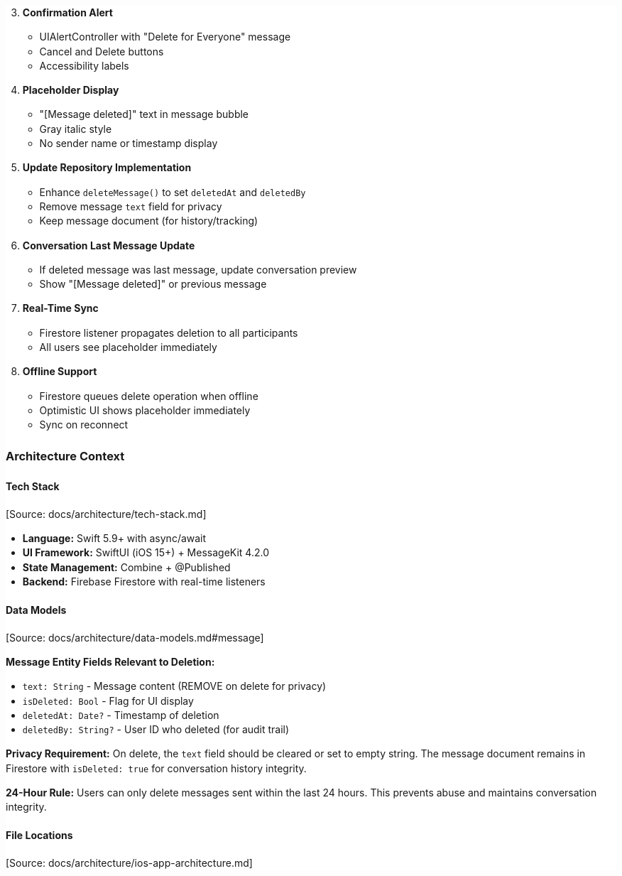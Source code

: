 3. **Confirmation Alert**
   - UIAlertController with "Delete for Everyone" message
   - Cancel and Delete buttons
   - Accessibility labels

4. **Placeholder Display**
   - "[Message deleted]" text in message bubble
   - Gray italic style
   - No sender name or timestamp display

5. **Update Repository Implementation**
   - Enhance `deleteMessage()` to set `deletedAt` and `deletedBy`
   - Remove message `text` field for privacy
   - Keep message document (for history/tracking)

6. **Conversation Last Message Update**
   - If deleted message was last message, update conversation preview
   - Show "[Message deleted]" or previous message

7. **Real-Time Sync**
   - Firestore listener propagates deletion to all participants
   - All users see placeholder immediately

8. **Offline Support**
   - Firestore queues delete operation when offline
   - Optimistic UI shows placeholder immediately
   - Sync on reconnect

### Architecture Context

#### Tech Stack
[Source: docs/architecture/tech-stack.md]

- **Language:** Swift 5.9+ with async/await
- **UI Framework:** SwiftUI (iOS 15+) + MessageKit 4.2.0
- **State Management:** Combine + @Published
- **Backend:** Firebase Firestore with real-time listeners

#### Data Models
[Source: docs/architecture/data-models.md#message]

**Message Entity Fields Relevant to Deletion:**
- `text: String` - Message content (REMOVE on delete for privacy)
- `isDeleted: Bool` - Flag for UI display
- `deletedAt: Date?` - Timestamp of deletion
- `deletedBy: String?` - User ID who deleted (for audit trail)

**Privacy Requirement:** On delete, the `text` field should be cleared or set to empty string. The message document remains in Firestore with `isDeleted: true` for conversation history integrity.

**24-Hour Rule:** Users can only delete messages sent within the last 24 hours. This prevents abuse and maintains conversation integrity.

#### File Locations
[Source: docs/architecture/ios-app-architecture.md]

